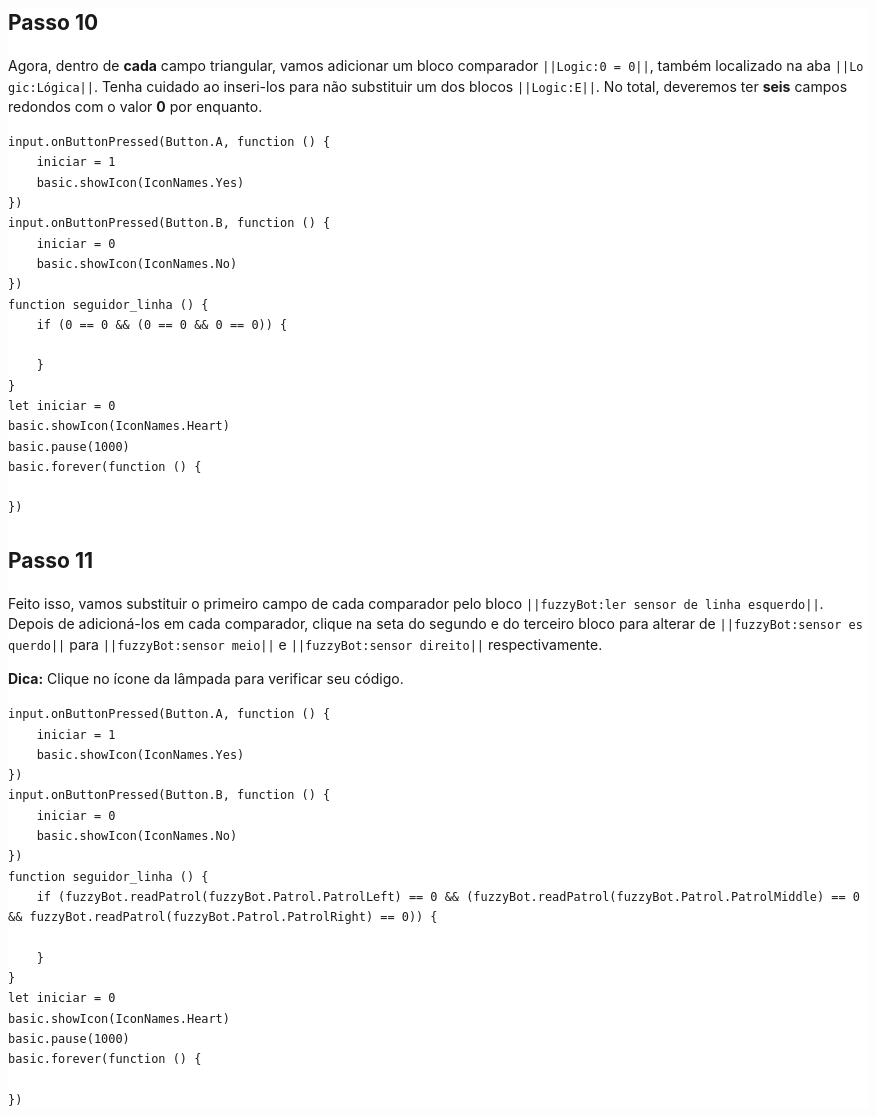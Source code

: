 ## Passo 10
Agora, dentro de **cada** campo triangular, vamos adicionar um bloco comparador ``||Logic:0 = 0||``, também localizado na aba ``||Logic:Lógica||``.
Tenha cuidado ao inseri-los para não substituir um dos blocos ``||Logic:E||``. No total, deveremos ter **seis** campos redondos com o valor **0** por enquanto.

```blocks
input.onButtonPressed(Button.A, function () {
    iniciar = 1
    basic.showIcon(IconNames.Yes)
})
input.onButtonPressed(Button.B, function () {
    iniciar = 0
    basic.showIcon(IconNames.No)
})
function seguidor_linha () {
    if (0 == 0 && (0 == 0 && 0 == 0)) {
    	
    }
}
let iniciar = 0
basic.showIcon(IconNames.Heart)
basic.pause(1000)
basic.forever(function () {
	
})
```

## Passo 11
Feito isso, vamos substituir o primeiro campo de cada comparador pelo bloco ``||fuzzyBot:ler sensor de linha esquerdo||``.
Depois de adicioná-los em cada comparador, clique na seta do segundo e do terceiro bloco para alterar de ``||fuzzyBot:sensor esquerdo||`` 
para ``||fuzzyBot:sensor meio||`` e ``||fuzzyBot:sensor direito||`` respectivamente.

 **Dica:** Clique no ícone da lâmpada para verificar seu código. 

```blocks
input.onButtonPressed(Button.A, function () {
    iniciar = 1
    basic.showIcon(IconNames.Yes)
})
input.onButtonPressed(Button.B, function () {
    iniciar = 0
    basic.showIcon(IconNames.No)
})
function seguidor_linha () {
    if (fuzzyBot.readPatrol(fuzzyBot.Patrol.PatrolLeft) == 0 && (fuzzyBot.readPatrol(fuzzyBot.Patrol.PatrolMiddle) == 0 && fuzzyBot.readPatrol(fuzzyBot.Patrol.PatrolRight) == 0)) {
    	
    }
}
let iniciar = 0
basic.showIcon(IconNames.Heart)
basic.pause(1000)
basic.forever(function () {
	
})
```
